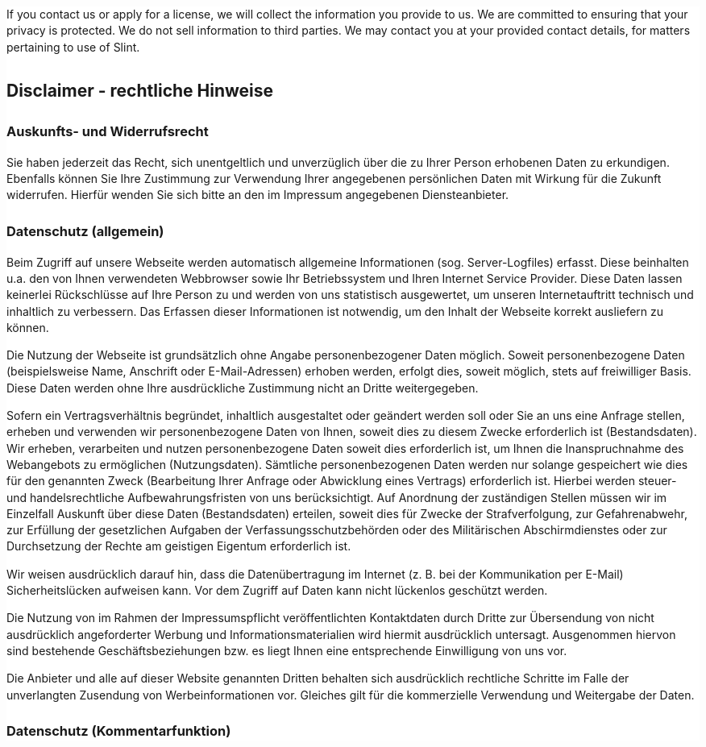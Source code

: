 If you contact us or apply for a license, we will collect the information you provide to us. We are committed to ensuring that your privacy is protected. We do not sell information to third parties. We may contact you at your provided contact details, for matters pertaining to use of Slint.

## Disclaimer - rechtliche Hinweise

### Auskunfts- und Widerrufsrecht

Sie haben jederzeit das Recht, sich unentgeltlich und unverzüglich über die zu Ihrer Person erhobenen Daten zu erkundigen. Ebenfalls können Sie Ihre Zustimmung zur Verwendung Ihrer angegebenen persönlichen Daten mit Wirkung für die Zukunft widerrufen. Hierfür wenden Sie sich bitte an den im Impressum angegebenen Diensteanbieter.

### Datenschutz (allgemein)

Beim Zugriff auf unsere Webseite werden automatisch allgemeine Informationen (sog. Server-Logfiles) erfasst. Diese beinhalten u.a. den von Ihnen verwendeten Webbrowser sowie Ihr Betriebssystem und Ihren Internet Service Provider. Diese Daten lassen keinerlei Rückschlüsse auf Ihre Person zu und werden von uns statistisch ausgewertet, um unseren Internetauftritt technisch und inhaltlich zu verbessern. Das Erfassen dieser Informationen ist notwendig, um den Inhalt der Webseite korrekt ausliefern zu können.

Die Nutzung der Webseite ist grundsätzlich ohne Angabe personenbezogener Daten möglich. Soweit personenbezogene Daten (beispielsweise Name, Anschrift oder E-Mail-Adressen) erhoben werden, erfolgt dies, soweit möglich, stets auf freiwilliger Basis. Diese Daten werden ohne Ihre ausdrückliche Zustimmung nicht an Dritte weitergegeben.

Sofern ein Vertragsverhältnis begründet, inhaltlich ausgestaltet oder geändert werden soll oder Sie an uns eine Anfrage stellen, erheben und verwenden wir personenbezogene Daten von Ihnen, soweit dies zu diesem Zwecke erforderlich ist (Bestandsdaten). Wir erheben, verarbeiten und nutzen personenbezogene Daten soweit dies erforderlich ist, um Ihnen die Inanspruchnahme des Webangebots zu ermöglichen (Nutzungsdaten). Sämtliche personenbezogenen Daten werden nur solange gespeichert wie dies für den genannten Zweck (Bearbeitung Ihrer Anfrage oder Abwicklung eines Vertrags) erforderlich ist. Hierbei werden steuer- und handelsrechtliche Aufbewahrungsfristen von uns berücksichtigt. Auf Anordnung der zuständigen Stellen müssen wir im Einzelfall Auskunft über diese Daten (Bestandsdaten) erteilen, soweit dies für Zwecke der Strafverfolgung, zur Gefahrenabwehr, zur Erfüllung der gesetzlichen Aufgaben der Verfassungsschutzbehörden oder des Militärischen Abschirmdienstes oder zur Durchsetzung der Rechte am geistigen Eigentum erforderlich ist.

Wir weisen ausdrücklich darauf hin, dass die Datenübertragung im Internet (z. B. bei der Kommunikation per E-Mail) Sicherheitslücken aufweisen kann. Vor dem Zugriff auf Daten kann nicht lückenlos geschützt werden.

Die Nutzung von im Rahmen der Impressumspflicht veröffentlichten Kontaktdaten durch Dritte zur Übersendung von nicht ausdrücklich angeforderter Werbung und Informationsmaterialien wird hiermit ausdrücklich untersagt. Ausgenommen hiervon sind bestehende Geschäftsbeziehungen bzw. es liegt Ihnen eine entsprechende Einwilligung von uns vor.

Die Anbieter und alle auf dieser Website genannten Dritten behalten sich ausdrücklich rechtliche Schritte im Falle der unverlangten Zusendung von Werbeinformationen vor. Gleiches gilt für die kommerzielle Verwendung und Weitergabe der Daten.

### Datenschutz (Kommentarfunktion)
